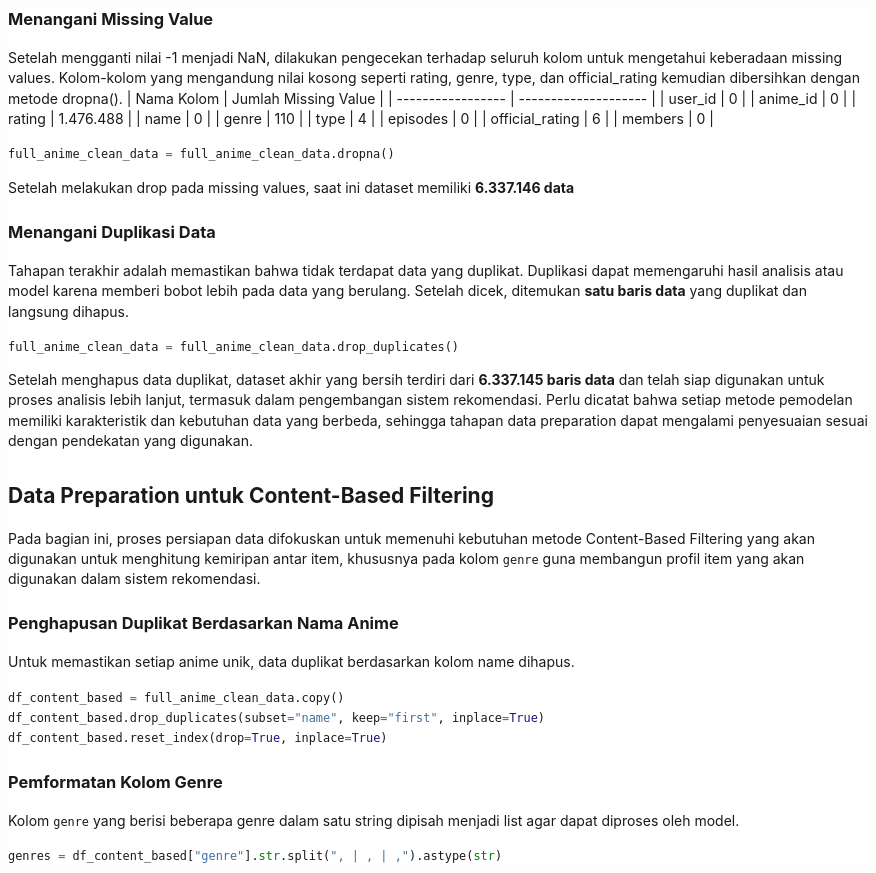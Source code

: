 ### Menangani Missing Value
Setelah mengganti nilai -1 menjadi NaN, dilakukan pengecekan terhadap seluruh kolom untuk mengetahui keberadaan missing values. Kolom-kolom yang mengandung nilai kosong seperti rating, genre, type, dan official_rating kemudian dibersihkan dengan metode dropna().
| Nama Kolom        | Jumlah Missing Value |
| ----------------- | -------------------- | 
| user_id           | 0                    | 
| anime_id          | 0                    | 
| rating            | 1.476.488            | 
| name              | 0                    | 
| genre             | 110                  | 
| type              | 4                    | 
| episodes          | 0                    | 
| official_rating   | 6                    | 
| members           | 0                    | 

```python
full_anime_clean_data = full_anime_clean_data.dropna()
```

Setelah melakukan drop pada missing values, saat ini dataset memiliki **6.337.146 data**

### Menangani Duplikasi Data
Tahapan terakhir adalah memastikan bahwa tidak terdapat data yang duplikat. Duplikasi dapat memengaruhi hasil analisis atau model karena memberi bobot lebih pada data yang berulang. Setelah dicek, ditemukan **satu baris data** yang duplikat dan langsung dihapus.

```python
full_anime_clean_data = full_anime_clean_data.drop_duplicates()
```

Setelah menghapus data duplikat, dataset akhir yang bersih terdiri dari **6.337.145 baris data** dan telah siap digunakan untuk proses analisis lebih lanjut, termasuk dalam pengembangan sistem rekomendasi. Perlu dicatat bahwa setiap metode pemodelan memiliki karakteristik dan kebutuhan data yang berbeda, sehingga tahapan data preparation dapat mengalami penyesuaian sesuai dengan pendekatan yang digunakan.

## Data Preparation untuk Content-Based Filtering
Pada bagian ini, proses persiapan data difokuskan untuk memenuhi kebutuhan metode Content-Based Filtering yang akan digunakan untuk menghitung kemiripan antar item, khususnya pada kolom `genre` guna membangun profil item yang akan digunakan dalam sistem rekomendasi.

### Penghapusan Duplikat Berdasarkan Nama Anime
Untuk memastikan setiap anime unik, data duplikat berdasarkan kolom name dihapus.
```python
df_content_based = full_anime_clean_data.copy()
df_content_based.drop_duplicates(subset="name", keep="first", inplace=True)
df_content_based.reset_index(drop=True, inplace=True)
```
### Pemformatan Kolom Genre
Kolom `genre` yang berisi beberapa genre dalam satu string dipisah menjadi list agar dapat diproses oleh model.
```python
genres = df_content_based["genre"].str.split(", | , | ,").astype(str)
```
